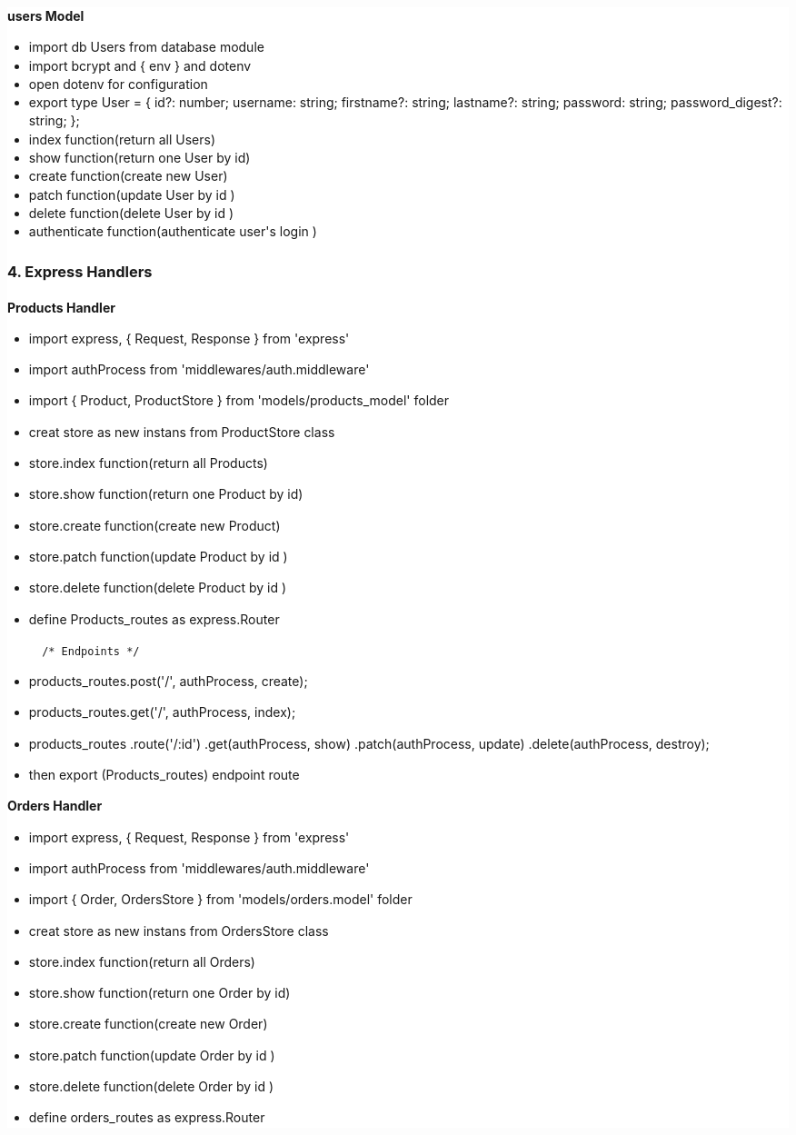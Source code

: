 **users Model**

- import db Users from database module
- import bcrypt and { env } and dotenv
- open dotenv for configuration
- export type User = {
  id?: number;
  username: string;
  firstname?: string;
  lastname?: string;
  password: string;
  password_digest?: string;
};
- index function(return all Users)
- show function(return one User by id)
- create function(create new User)
- patch function(update User by id )
- delete function(delete User by id )
- authenticate function(authenticate user's login )

### 4. Express Handlers

**Products Handler**

- import express, { Request, Response } from 'express'
- import authProcess from 'middlewares/auth.middleware'
- import { Product, ProductStore } from 'models/products_model' folder
- creat store as new instans from ProductStore class

- store.index function(return all Products)
- store.show function(return one Product by id)
- store.create function(create new Product)
- store.patch function(update Product by id )
- store.delete function(delete Product by id )
- define Products_routes as  express.Router

        /* Endpoints */
- products_routes.post('/', authProcess, create);
- products_routes.get('/', authProcess, index);
- products_routes
  .route('/:id')
  .get(authProcess, show)
  .patch(authProcess, update)
  .delete(authProcess, destroy);

- then export (Products_routes) endpoint route

**Orders Handler**

- import express, { Request, Response } from 'express'
- import authProcess from 'middlewares/auth.middleware'
- import { Order, OrdersStore } from 'models/orders.model' folder
- creat store as new instans from OrdersStore class

- store.index function(return all Orders)
- store.show function(return one Order by id)
- store.create function(create new Order)
- store.patch function(update Order by id )
- store.delete function(delete Order by id )
- define orders_routes as  express.Router
